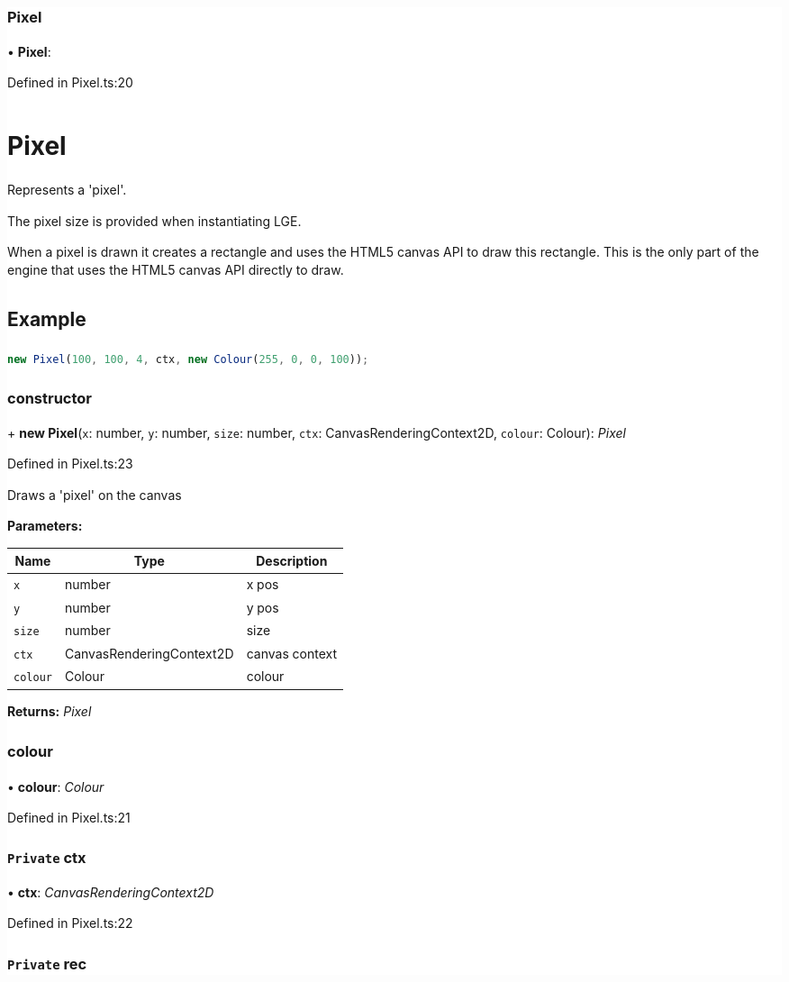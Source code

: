 ###  Pixel

• **Pixel**:

Defined in Pixel.ts:20

# Pixel

Represents a 'pixel'.

The pixel size is provided when instantiating LGE.

When a pixel is drawn it creates a rectangle and uses the HTML5 canvas API to draw this rectangle.
This is the only part of the engine that uses the HTML5 canvas API directly to draw.

## Example

```js
new Pixel(100, 100, 4, ctx, new Colour(255, 0, 0, 100));
```

###  constructor

\+ **new Pixel**(`x`: number, `y`: number, `size`: number, `ctx`: CanvasRenderingContext2D, `colour`: Colour): *Pixel*

Defined in Pixel.ts:23

Draws a 'pixel' on the canvas

**Parameters:**

Name | Type | Description |
------ | ------ | ------ |
`x` | number | x pos |
`y` | number | y pos |
`size` | number | size |
`ctx` | CanvasRenderingContext2D | canvas context |
`colour` | Colour | colour   |

**Returns:** *Pixel*

###  colour

• **colour**: *Colour*

Defined in Pixel.ts:21

### `Private` ctx

• **ctx**: *CanvasRenderingContext2D*

Defined in Pixel.ts:22

### `Private` rec
